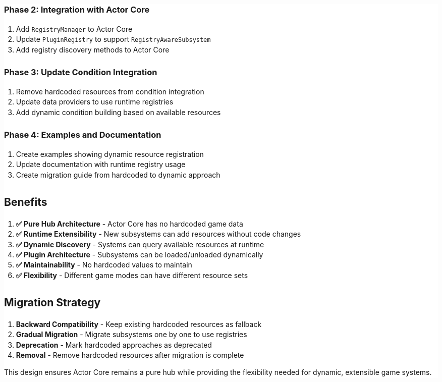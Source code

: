 ### Phase 2: Integration with Actor Core
1. Add `RegistryManager` to Actor Core
2. Update `PluginRegistry` to support `RegistryAwareSubsystem`
3. Add registry discovery methods to Actor Core

### Phase 3: Update Condition Integration
1. Remove hardcoded resources from condition integration
2. Update data providers to use runtime registries
3. Add dynamic condition building based on available resources

### Phase 4: Examples and Documentation
1. Create examples showing dynamic resource registration
2. Update documentation with runtime registry usage
3. Create migration guide from hardcoded to dynamic approach

## Benefits

1. **✅ Pure Hub Architecture** - Actor Core has no hardcoded game data
2. **✅ Runtime Extensibility** - New subsystems can add resources without code changes
3. **✅ Dynamic Discovery** - Systems can query available resources at runtime
4. **✅ Plugin Architecture** - Subsystems can be loaded/unloaded dynamically
5. **✅ Maintainability** - No hardcoded values to maintain
6. **✅ Flexibility** - Different game modes can have different resource sets

## Migration Strategy

1. **Backward Compatibility** - Keep existing hardcoded resources as fallback
2. **Gradual Migration** - Migrate subsystems one by one to use registries
3. **Deprecation** - Mark hardcoded approaches as deprecated
4. **Removal** - Remove hardcoded resources after migration is complete

This design ensures Actor Core remains a pure hub while providing the flexibility needed for dynamic, extensible game systems.
